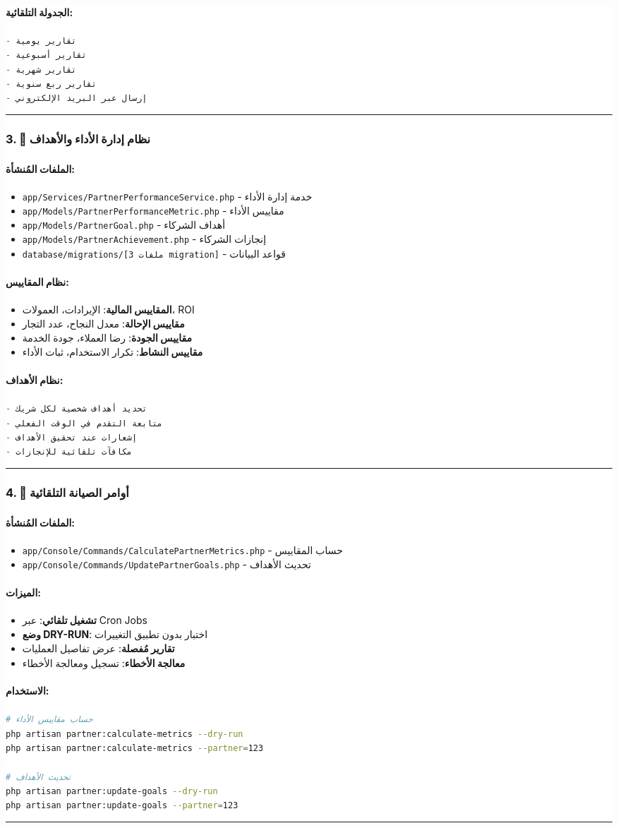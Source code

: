 #### الجدولة التلقائية:
```php
- تقارير يومية
- تقارير أسبوعية  
- تقارير شهرية
- تقارير ربع سنوية
- إرسال عبر البريد الإلكتروني
```

---

### 3. 🎯 نظام إدارة الأداء والأهداف

#### الملفات المُنشأة:
- `app/Services/PartnerPerformanceService.php` - خدمة إدارة الأداء
- `app/Models/PartnerPerformanceMetric.php` - مقاييس الأداء
- `app/Models/PartnerGoal.php` - أهداف الشركاء
- `app/Models/PartnerAchievement.php` - إنجازات الشركاء
- `database/migrations/[3 ملفات migration]` - قواعد البيانات

#### نظام المقاييس:
- **المقاييس المالية**: الإيرادات، العمولات، ROI
- **مقاييس الإحالة**: معدل النجاح، عدد التجار
- **مقاييس الجودة**: رضا العملاء، جودة الخدمة
- **مقاييس النشاط**: تكرار الاستخدام، ثبات الأداء

#### نظام الأهداف:
```php
- تحديد أهداف شخصية لكل شريك
- متابعة التقدم في الوقت الفعلي
- إشعارات عند تحقيق الأهداف
- مكافآت تلقائية للإنجازات
```

---

### 4. 🤖 أوامر الصيانة التلقائية

#### الملفات المُنشأة:
- `app/Console/Commands/CalculatePartnerMetrics.php` - حساب المقاييس
- `app/Console/Commands/UpdatePartnerGoals.php` - تحديث الأهداف

#### الميزات:
- **تشغيل تلقائي**: عبر Cron Jobs
- **وضع DRY-RUN**: اختبار بدون تطبيق التغييرات
- **تقارير مُفصلة**: عرض تفاصيل العمليات
- **معالجة الأخطاء**: تسجيل ومعالجة الأخطاء

#### الاستخدام:
```bash
# حساب مقاييس الأداء
php artisan partner:calculate-metrics --dry-run
php artisan partner:calculate-metrics --partner=123

# تحديث الأهداف
php artisan partner:update-goals --dry-run
php artisan partner:update-goals --partner=123
```

---